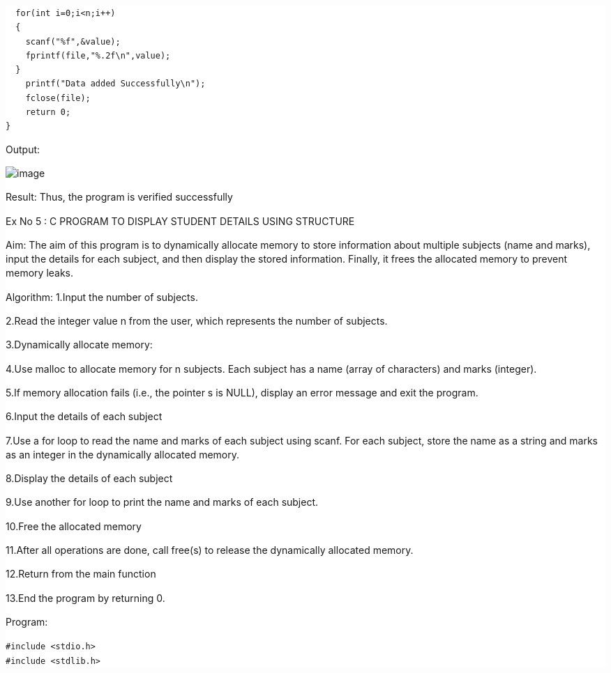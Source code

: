       for(int i=0;i<n;i++)
      {
        scanf("%f",&value);
        fprintf(file,"%.2f\n",value);
      }
        printf("Data added Successfully\n");
        fclose(file);
        return 0;
    }

Output:

 ![image](https://github.com/user-attachments/assets/05eb8df5-3147-4234-b99a-4cf721bdfb5a)

Result:
Thus, the program is verified successfully





Ex No 5 : C PROGRAM TO DISPLAY STUDENT DETAILS USING STRUCTURE

Aim:
The aim of this program is to dynamically allocate memory to store information about multiple subjects (name and marks), input the details for each subject, and then display the stored information. Finally, it frees the allocated memory to prevent memory leaks.

Algorithm:
1.Input the number of subjects.

2.Read the integer value n from the user, which represents the number of subjects.

3.Dynamically allocate memory:

4.Use malloc to allocate memory for n subjects. Each subject has a name (array of characters) and marks (integer).

5.If memory allocation fails (i.e., the pointer s is NULL), display an error message and exit the program.

6.Input the details of each subject

7.Use a for loop to read the name and marks of each subject using scanf. For each subject, store the name as a string and marks as an integer in the dynamically allocated memory.

8.Display the details of each subject

9.Use another for loop to print the name and marks of each subject.

10.Free the allocated memory

11.After all operations are done, call free(s) to release the dynamically allocated memory.

12.Return from the main function

13.End the program by returning 0.

Program:

    #include <stdio.h>
    #include <stdlib.h>

